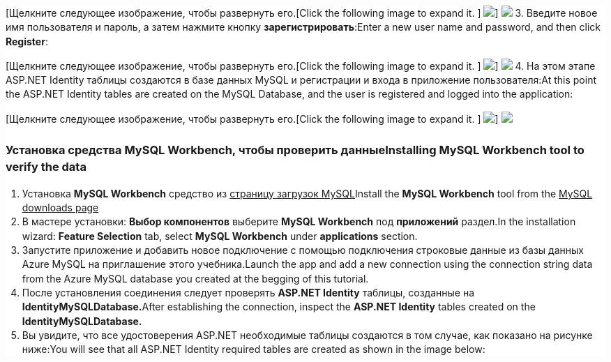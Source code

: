    <span data-ttu-id="b26e2-194">[Щелкните следующее изображение, чтобы развернуть его.</span><span class="sxs-lookup"><span data-stu-id="b26e2-194">[Click the following image to expand it.</span></span> <span data-ttu-id="b26e2-195">] [![](aspnet-identity-using-mysql-storage-with-an-entityframework-mysql-provider/_static/image4.jpg)](aspnet-identity-using-mysql-storage-with-an-entityframework-mysql-provider/_static/image3.jpg)</span><span class="sxs-lookup"><span data-stu-id="b26e2-195">] [![](aspnet-identity-using-mysql-storage-with-an-entityframework-mysql-provider/_static/image4.jpg)](aspnet-identity-using-mysql-storage-with-an-entityframework-mysql-provider/_static/image3.jpg)</span></span>
3. <span data-ttu-id="b26e2-196">Введите новое имя пользователя и пароль, а затем нажмите кнопку **зарегистрировать**:</span><span class="sxs-lookup"><span data-stu-id="b26e2-196">Enter a new user name and password, and then click **Register**:</span></span>

   <span data-ttu-id="b26e2-197">[Щелкните следующее изображение, чтобы развернуть его.</span><span class="sxs-lookup"><span data-stu-id="b26e2-197">[Click the following image to expand it.</span></span> <span data-ttu-id="b26e2-198">] [![](aspnet-identity-using-mysql-storage-with-an-entityframework-mysql-provider/_static/image24.png)](aspnet-identity-using-mysql-storage-with-an-entityframework-mysql-provider/_static/image23.png)</span><span class="sxs-lookup"><span data-stu-id="b26e2-198">] [![](aspnet-identity-using-mysql-storage-with-an-entityframework-mysql-provider/_static/image24.png)](aspnet-identity-using-mysql-storage-with-an-entityframework-mysql-provider/_static/image23.png)</span></span>
4. <span data-ttu-id="b26e2-199">На этом этапе ASP.NET Identity таблицы создаются в базе данных MySQL и регистрации и входа в приложение пользователя:</span><span class="sxs-lookup"><span data-stu-id="b26e2-199">At this point the ASP.NET Identity tables are created on the MySQL Database, and the user is registered and logged into the application:</span></span>

   <span data-ttu-id="b26e2-200">[Щелкните следующее изображение, чтобы развернуть его.</span><span class="sxs-lookup"><span data-stu-id="b26e2-200">[Click the following image to expand it.</span></span> <span data-ttu-id="b26e2-201">] [![](aspnet-identity-using-mysql-storage-with-an-entityframework-mysql-provider/_static/image6.jpg)](aspnet-identity-using-mysql-storage-with-an-entityframework-mysql-provider/_static/image5.jpg)</span><span class="sxs-lookup"><span data-stu-id="b26e2-201">] [![](aspnet-identity-using-mysql-storage-with-an-entityframework-mysql-provider/_static/image6.jpg)](aspnet-identity-using-mysql-storage-with-an-entityframework-mysql-provider/_static/image5.jpg)</span></span>

### <a name="installing-mysql-workbench-tool-to-verify-the-data"></a><span data-ttu-id="b26e2-202">Установка средства MySQL Workbench, чтобы проверить данные</span><span class="sxs-lookup"><span data-stu-id="b26e2-202">Installing MySQL Workbench tool to verify the data</span></span>

1. <span data-ttu-id="b26e2-203">Установка **MySQL Workbench** средство из [страницу загрузок MySQL](http://dev.mysql.com/downloads/windows/installer/)</span><span class="sxs-lookup"><span data-stu-id="b26e2-203">Install the **MySQL Workbench** tool from the [MySQL downloads page](http://dev.mysql.com/downloads/windows/installer/)</span></span>
2. <span data-ttu-id="b26e2-204">В мастере установки: **Выбор компонентов** выберите **MySQL Workbench** под **приложений** раздел.</span><span class="sxs-lookup"><span data-stu-id="b26e2-204">In the installation wizard: **Feature Selection** tab, select **MySQL Workbench** under **applications** section.</span></span>
3. <span data-ttu-id="b26e2-205">Запустите приложение и добавить новое подключение с помощью подключения строковые данные из базы данных Azure MySQL на приглашение этого учебника.</span><span class="sxs-lookup"><span data-stu-id="b26e2-205">Launch the app and add a new connection using the connection string data from the Azure MySQL database you created at the begging of this tutorial.</span></span>
4. <span data-ttu-id="b26e2-206">После установления соединения следует проверять **ASP.NET Identity** таблицы, созданные на **IdentityMySQLDatabase.**</span><span class="sxs-lookup"><span data-stu-id="b26e2-206">After establishing the connection, inspect the **ASP.NET Identity** tables created on the **IdentityMySQLDatabase.**</span></span>
5. <span data-ttu-id="b26e2-207">Вы увидите, что все удостоверения ASP.NET необходимые таблицы создаются в том случае, как показано на рисунке ниже:</span><span class="sxs-lookup"><span data-stu-id="b26e2-207">You will see that all ASP.NET Identity required tables are created as shown in the image below:</span></span>

